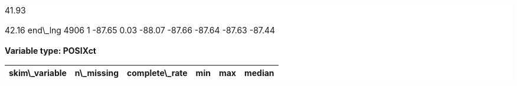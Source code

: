 41.93
</td>
<td style="text-align:right;">
42.16
</td>
</tr>
<tr>
<td style="text-align:left;">
end\_lng
</td>
<td style="text-align:right;">
4906
</td>
<td style="text-align:right;">
1
</td>
<td style="text-align:right;">
-87.65
</td>
<td style="text-align:right;">
0.03
</td>
<td style="text-align:right;">
-88.07
</td>
<td style="text-align:right;">
-87.66
</td>
<td style="text-align:right;">
-87.64
</td>
<td style="text-align:right;">
-87.63
</td>
<td style="text-align:right;">
-87.44
</td>
</tr>
</tbody>
</table>

**Variable type: POSIXct**

<table>
<thead>
<tr>
<th style="text-align:left;">
skim\_variable
</th>
<th style="text-align:right;">
n\_missing
</th>
<th style="text-align:right;">
complete\_rate
</th>
<th style="text-align:left;">
min
</th>
<th style="text-align:left;">
max
</th>
<th style="text-align:left;">
median
</th>